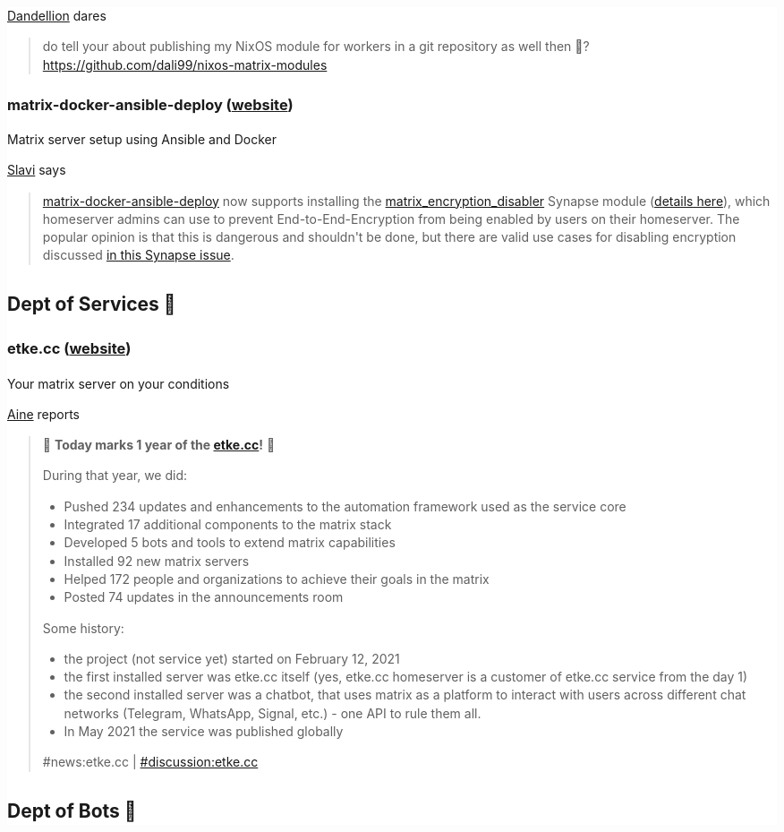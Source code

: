 [Dandellion](https://matrix.to/#/@dandellion:dodsorf.as) dares

> 
> do tell your about publishing my NixOS module for workers in a git repository as well then 👀? <https://github.com/dali99/nixos-matrix-modules>

### matrix-docker-ansible-deploy ([website](https://github.com/spantaleev/matrix-docker-ansible-deploy))

Matrix server setup using Ansible and Docker

[Slavi](https://matrix.to/#/@slavi:devture.com) says

> [matrix-docker-ansible-deploy](https://github.com/spantaleev/matrix-docker-ansible-deploy) now supports installing the [matrix_encryption_disabler](https://github.com/digitalentity/matrix_encryption_disabler) Synapse module ([details here](https://github.com/spantaleev/matrix-docker-ansible-deploy/blob/master/CHANGELOG.md#matrix_encryption_disabler-support)), which homeserver admins can use to prevent End-to-End-Encryption from being enabled by users on their homeserver. The popular opinion is that this is dangerous and shouldn't be done, but there are valid use cases for disabling encryption discussed [in this Synapse issue](https://github.com/matrix-org/synapse/issues/4401).

## Dept of Services 🚀

### etke.cc ([website](https://etke.cc))

Your matrix server on your conditions

[Aine](https://matrix.to/#/@aine:etke.cc) reports

> 🎉 **Today marks 1 year of the [etke.cc](https://etke.cc)!** 🎉
>
> During that year, we did:
>
> * Pushed 234 updates and enhancements to the automation framework used as the service core
> * Integrated 17 additional components to the matrix stack
> * Developed 5 bots and tools to extend matrix capabilities
> * Installed 92 new matrix servers
> * Helped 172 people and organizations to achieve their goals in the matrix
> * Posted 74 updates in the announcements room
>
> Some history:
>
> * the project (not service yet) started on February 12, 2021
> * the first installed server was etke.cc itself (yes, etke.cc homeserver is a customer of etke.cc service from the day 1)
> * the second installed server was a chatbot, that uses matrix as a platform to interact with users across different chat networks (Telegram, WhatsApp, Signal, etc.) - one API to rule them all.
> * In May 2021 the service was published globally
>
> #news:etke.cc | [#discussion:etke.cc](https://matrix.to/#/#discussion:etke.cc)

## Dept of Bots 🤖

